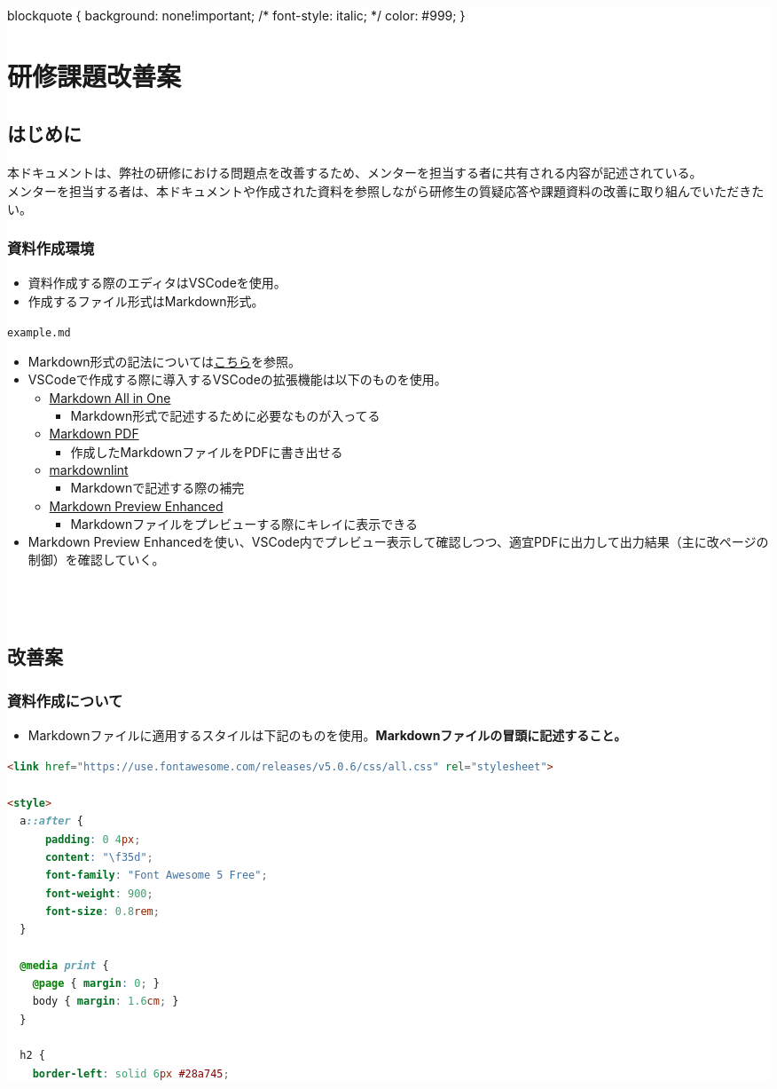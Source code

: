   blockquote {
    background: none!important;
    /* font-style: italic; */
    color: #999;
  }
</style>

# 研修課題改善案

## はじめに

本ドキュメントは、弊社の研修における問題点を改善するため、メンターを担当する者に共有される内容が記述されている。  
メンターを担当する者は、本ドキュメントや作成された資料を参照しながら研修生の質疑応答や課題資料の改善に取り組んでいただきたい。

### 資料作成環境

- 資料作成する際のエディタはVSCodeを使用。
- 作成するファイル形式はMarkdown形式。

```html
example.md
```

  - Markdown形式の記法については[こちら](https://qiita.com/tbpgr/items/989c6badefff69377da7)を参照。
- VSCodeで作成する際に導入するVSCodeの拡張機能は以下のものを使用。
  - [Markdown All in One](https://github.com/yzhang-gh/vscode-markdown)
    - Markdown形式で記述するために必要なものが入ってる
  - [Markdown PDF](https://github.com/yzane/vscode-markdown-pdf.git)
    - 作成したMarkdownファイルをPDFに書き出せる
  - [markdownlint](https://github.com/DavidAnson/vscode-markdownlint.git)
    - Markdownで記述する際の補完
  - [Markdown Preview Enhanced](https://github.com/shd101wyy/vscode-markdown-preview-enhanced)
    - Markdownファイルをプレビューする際にキレイに表示できる
- Markdown Preview Enhancedを使い、VSCode内でプレビュー表示して確認しつつ、適宜PDFに出力して出力結果（主に改ページの制御）を確認していく。

<br>
<div style="page-break-before:always"></div>
<br>

## 改善案

### 資料作成について

- Markdownファイルに適用するスタイルは下記のものを使用。**Markdownファイルの冒頭に記述すること。**

```html
<link href="https://use.fontawesome.com/releases/v5.0.6/css/all.css" rel="stylesheet">

<style>
  a::after {
      padding: 0 4px;
      content: "\f35d";
      font-family: "Font Awesome 5 Free";
      font-weight: 900;
      font-size: 0.8rem;
  }

  @media print {
    @page { margin: 0; }
    body { margin: 1.6cm; }
  }

  h2 {
    border-left: solid 6px #28a745;
```